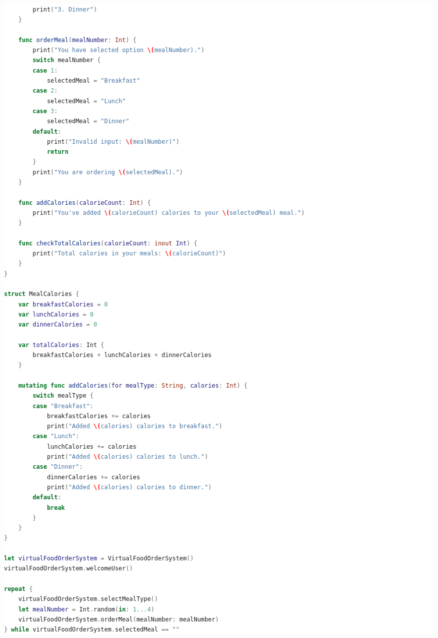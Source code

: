 ```swift
        print("3. Dinner")
    }

    func orderMeal(mealNumber: Int) {
        print("You have selected option \(mealNumber).")
        switch mealNumber {
        case 1:
            selectedMeal = "Breakfast"
        case 2:
            selectedMeal = "Lunch"
        case 3:
            selectedMeal = "Dinner"
        default:
            print("Invalid input: \(mealNumber)")
            return
        }
        print("You are ordering \(selectedMeal).")
    }

    func addCalories(calorieCount: Int) {
        print("You've added \(calorieCount) calories to your \(selectedMeal) meal.")
    }

    func checkTotalCalories(calorieCount: inout Int) {
        print("Total calories in your meals: \(calorieCount)")
    }
}

struct MealCalories {
    var breakfastCalories = 0
    var lunchCalories = 0
    var dinnerCalories = 0

    var totalCalories: Int {
        breakfastCalories + lunchCalories + dinnerCalories
    }

    mutating func addCalories(for mealType: String, calories: Int) {
        switch mealType {
        case "Breakfast":
            breakfastCalories += calories
            print("Added \(calories) calories to breakfast.")
        case "Lunch":
            lunchCalories += calories
            print("Added \(calories) calories to lunch.")
        case "Dinner":
            dinnerCalories += calories
            print("Added \(calories) calories to dinner.")
        default:
            break
        }
    }
}

let virtualFoodOrderSystem = VirtualFoodOrderSystem()
virtualFoodOrderSystem.welcomeUser()

repeat {
    virtualFoodOrderSystem.selectMealType()
    let mealNumber = Int.random(in: 1...4)
    virtualFoodOrderSystem.orderMeal(mealNumber: mealNumber)
} while virtualFoodOrderSystem.selectedMeal == ""

```